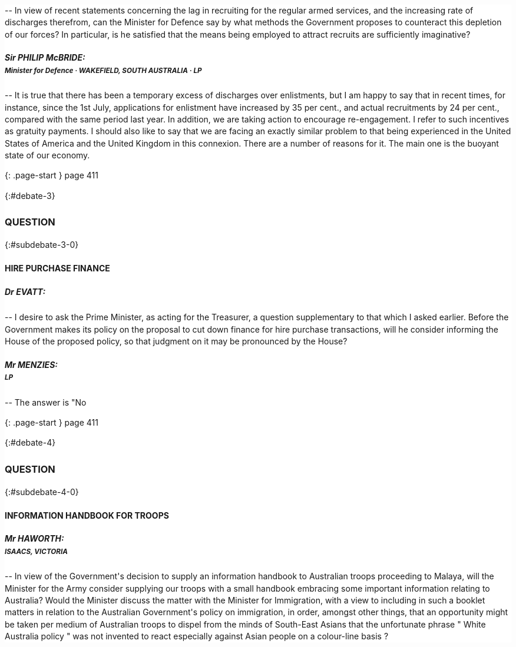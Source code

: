 -- In view of recent statements concerning the lag in recruiting for the regular armed services, and the increasing rate of discharges therefrom, can the Minister for Defence say by what methods the Government proposes to counteract this depletion of our forces? In particular, is he satisfied that the means being employed to attract recruits are sufficiently imaginative? 

##### Sir PHILIP McBRIDE:<br><small class="text-muted">Minister for Defence &middot; WAKEFIELD, SOUTH AUSTRALIA &middot; LP</small>

-- It is true that there has been a temporary excess of discharges over enlistments, but I am happy to say that in recent times, for instance, since the 1st July, applications for enlistment have increased by 35 per cent., and actual recruitments by 24 per cent., compared with the same period last year. In addition, we are taking action to encourage re-engagement. I refer to such incentives as gratuity payments. I should also like to say that we are facing an exactly similar problem to that being experienced in the United States of America and the United Kingdom in this connexion. There are a number of reasons for it. The main one is the buoyant state of our economy. 

{: .page-start }
page 411

{:#debate-3}
### QUESTION

{:#subdebate-3-0}
#### HIRE PURCHASE FINANCE

##### Dr EVATT:

-- I desire to ask the Prime Minister, as acting for the Treasurer, a question supplementary to that which I asked earlier. Before the Government makes its policy on the proposal to cut down finance for hire purchase transactions, will he consider informing the House of the proposed policy, so that judgment on it may be pronounced by the House? 

##### Mr MENZIES:<br><small class="text-muted">LP</small>

-- The answer is "No 

{: .page-start }
page 411

{:#debate-4}
### QUESTION

{:#subdebate-4-0}
#### INFORMATION HANDBOOK FOR TROOPS

##### Mr HAWORTH:<br><small class="text-muted">ISAACS, VICTORIA</small>

-- In view of the Government's decision to supply an information handbook to Australian troops proceeding to Malaya, will the Minister for the Army consider supplying our troops with a small handbook embracing some important information relating to Australia? Would the Minister discuss the matter with the Minister for Immigration, with a view to including in such a booklet matters in relation to the Australian Government's policy on immigration, in order, amongst other things, that an opportunity might be taken per medium of Australian troops to dispel from the minds of South-East Asians that the unfortunate phrase " White Australia policy " was not invented to react especially against Asian people on a colour-line basis ? 
